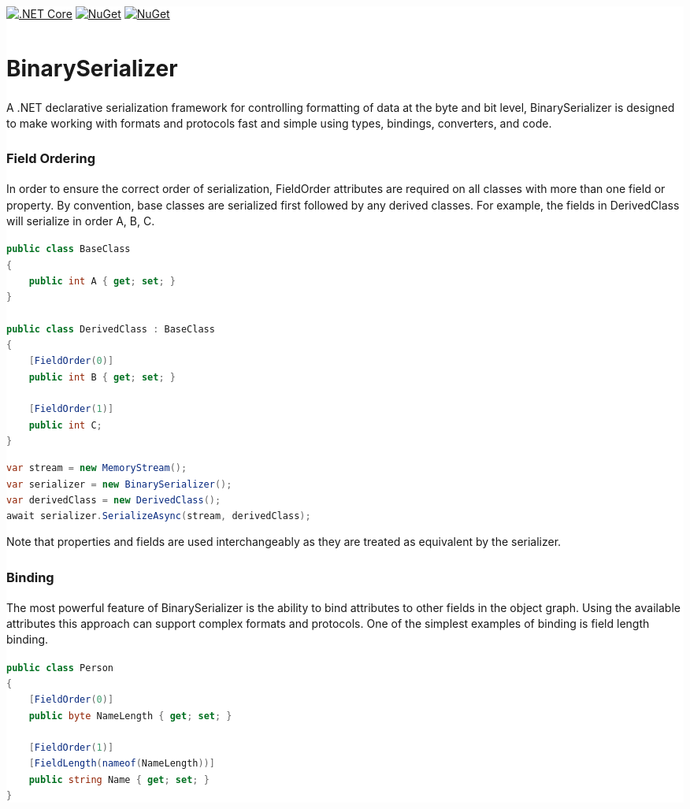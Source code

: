 [![.NET Core](https://github.com/jda808/BinarySerializer/workflows/.NET%20Core/badge.svg)](https://github.com/jda808/BinarySerializer/actions)
[![NuGet](https://img.shields.io/nuget/v/binaryserializer)](https://nuget.org/packages/BinarySerializer/)
[![NuGet](https://img.shields.io/nuget/dt/binaryserializer)](http://nuget.org/packages/BinarySerializer/)

BinarySerializer
================

A .NET declarative serialization framework for controlling formatting of data at the byte and bit level, BinarySerializer is designed to make working with formats and protocols fast and simple using types, bindings, converters, and code.

### Field Ordering ###

In order to ensure the correct order of serialization, FieldOrder attributes are required on all classes with more than one field or property.  By convention, base classes are serialized first followed by any derived classes.  For example, the fields in DerivedClass will serialize in order A, B, C.

```c#
public class BaseClass
{
    public int A { get; set; }
}

public class DerivedClass : BaseClass
{
    [FieldOrder(0)]
    public int B { get; set; }

    [FieldOrder(1)]
    public int C;
}
```

```c#
var stream = new MemoryStream();
var serializer = new BinarySerializer();
var derivedClass = new DerivedClass();
await serializer.SerializeAsync(stream, derivedClass);
```

Note that properties and fields are used interchangeably as they are treated as equivalent by the serializer.

### Binding ###

The most powerful feature of BinarySerializer is the ability to bind attributes to other fields in the object graph.  Using the available attributes this approach can support complex formats and protocols.  One of the simplest examples of binding is field length binding.

```c#
public class Person
{
    [FieldOrder(0)]
    public byte NameLength { get; set; }

    [FieldOrder(1)]
    [FieldLength(nameof(NameLength))]
    public string Name { get; set; }
}
```

